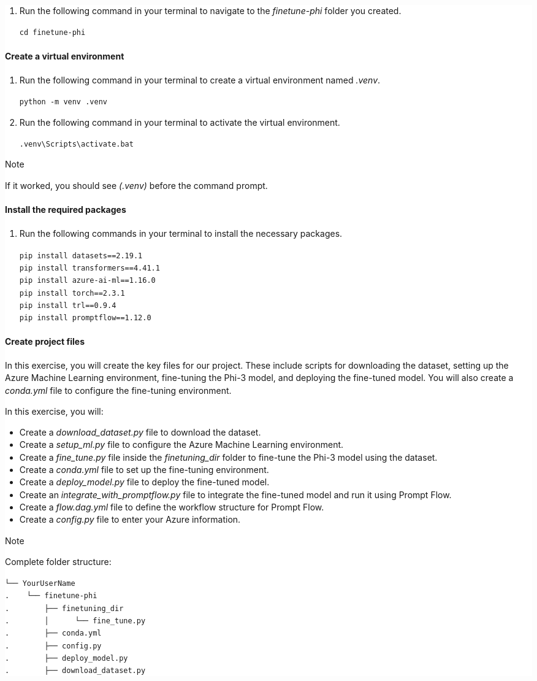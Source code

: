 1. Run the following command in your terminal to navigate to the *finetune-phi* folder you created.

    ```console
    cd finetune-phi
    ```

#### Create a virtual environment

1. Run the following command in your terminal to create a virtual environment named *.venv*.

    ```console
    python -m venv .venv
    ```

1. Run the following command in your terminal to activate the virtual environment.

    ```console
    .venv\Scripts\activate.bat
    ```
> [!NOTE]
>
> If it worked, you should see *(.venv)* before the command prompt.
#### Install the required packages

1. Run the following commands in your terminal to install the necessary packages.

    ```console
    pip install datasets==2.19.1
    pip install transformers==4.41.1
    pip install azure-ai-ml==1.16.0
    pip install torch==2.3.1
    pip install trl==0.9.4
    pip install promptflow==1.12.0
    ```

#### Create project files

In this exercise, you will create the key files for our project. These include scripts for downloading the dataset, setting up the Azure Machine Learning environment, fine-tuning the Phi-3 model, and deploying the fine-tuned model. You will also create a *conda.yml* file to configure the fine-tuning environment.

In this exercise, you will:

- Create a *download_dataset.py* file to download the dataset.
- Create a *setup_ml.py* file to configure the Azure Machine Learning environment.
- Create a *fine_tune.py* file inside the *finetuning_dir* folder to fine-tune the Phi-3 model using the dataset.
- Create a *conda.yml* file to set up the fine-tuning environment.
- Create a *deploy_model.py* file to deploy the fine-tuned model.
- Create an *integrate_with_promptflow.py* file to integrate the fine-tuned model and run it using Prompt Flow.
- Create a *flow.dag.yml* file to define the workflow structure for Prompt Flow.
- Create a *config.py* file to enter your Azure information.

> [!NOTE]
>
> Complete folder structure:
>
> ```text
> └── YourUserName
> .    └── finetune-phi
> .        ├── finetuning_dir
> .        │      └── fine_tune.py
> .        ├── conda.yml
> .        ├── config.py
> .        ├── deploy_model.py
> .        ├── download_dataset.py